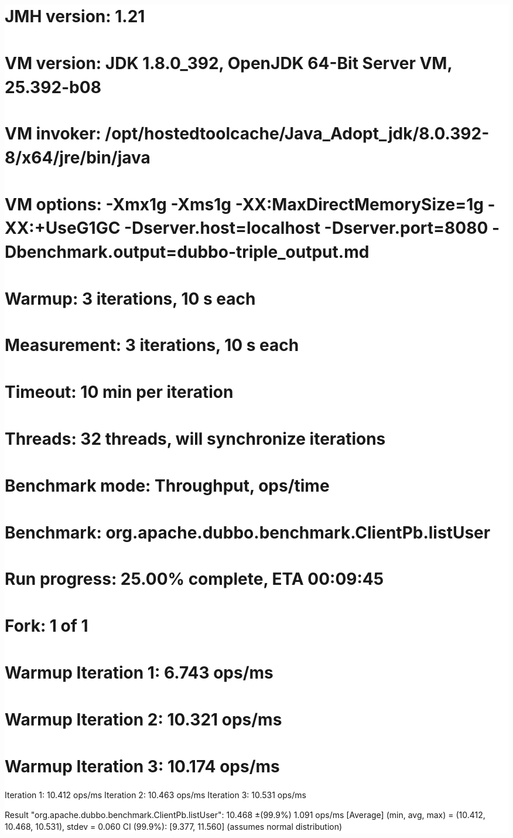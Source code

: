 
# JMH version: 1.21
# VM version: JDK 1.8.0_392, OpenJDK 64-Bit Server VM, 25.392-b08
# VM invoker: /opt/hostedtoolcache/Java_Adopt_jdk/8.0.392-8/x64/jre/bin/java
# VM options: -Xmx1g -Xms1g -XX:MaxDirectMemorySize=1g -XX:+UseG1GC -Dserver.host=localhost -Dserver.port=8080 -Dbenchmark.output=dubbo-triple_output.md
# Warmup: 3 iterations, 10 s each
# Measurement: 3 iterations, 10 s each
# Timeout: 10 min per iteration
# Threads: 32 threads, will synchronize iterations
# Benchmark mode: Throughput, ops/time
# Benchmark: org.apache.dubbo.benchmark.ClientPb.listUser

# Run progress: 25.00% complete, ETA 00:09:45
# Fork: 1 of 1
# Warmup Iteration   1: 6.743 ops/ms
# Warmup Iteration   2: 10.321 ops/ms
# Warmup Iteration   3: 10.174 ops/ms
Iteration   1: 10.412 ops/ms
Iteration   2: 10.463 ops/ms
Iteration   3: 10.531 ops/ms


Result "org.apache.dubbo.benchmark.ClientPb.listUser":
  10.468 ±(99.9%) 1.091 ops/ms [Average]
  (min, avg, max) = (10.412, 10.468, 10.531), stdev = 0.060
  CI (99.9%): [9.377, 11.560] (assumes normal distribution)
